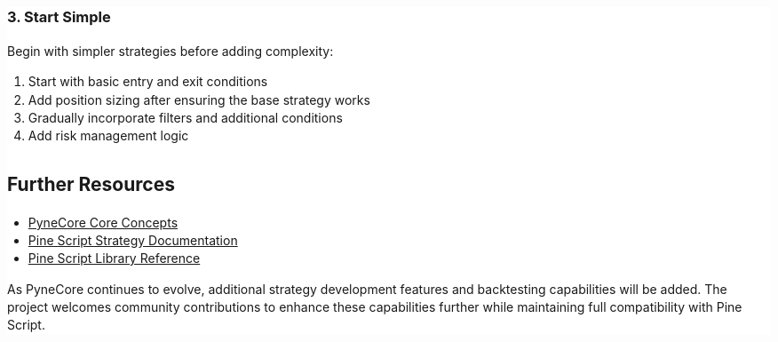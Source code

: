 ### 3. Start Simple

Begin with simpler strategies before adding complexity:

1. Start with basic entry and exit conditions
2. Add position sizing after ensuring the base strategy works
3. Gradually incorporate filters and additional conditions
4. Add risk management logic

## Further Resources

- [PyneCore Core Concepts](/docs/overview/core-concepts/)
- [Pine Script Strategy Documentation](https://www.tradingview.com/pine-script-docs/concepts/strategies/)
- [Pine Script Library Reference](https://www.tradingview.com/pine-script-reference/v6/)

As PyneCore continues to evolve, additional strategy development features and backtesting capabilities will be added.
The project welcomes community contributions to enhance these capabilities further while maintaining full compatibility
with Pine Script.